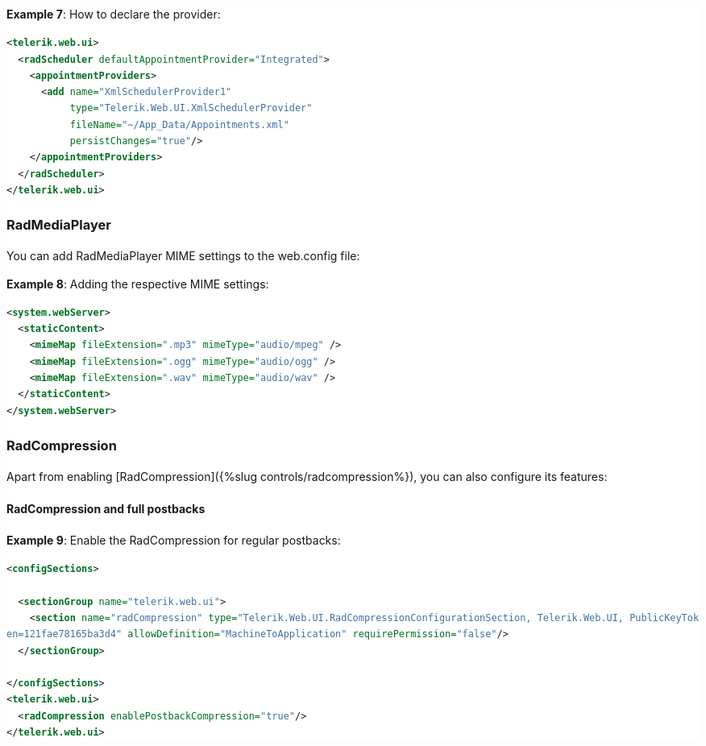 **Example 7**: How to declare the provider:

````XML
<telerik.web.ui>
  <radScheduler defaultAppointmentProvider="Integrated">
    <appointmentProviders>
      <add name="XmlSchedulerProvider1"
           type="Telerik.Web.UI.XmlSchedulerProvider"
           fileName="~/App_Data/Appointments.xml"
           persistChanges="true"/>
    </appointmentProviders>
  </radScheduler>
</telerik.web.ui>
````

### RadMediaPlayer

You can add RadMediaPlayer MIME settings to the web.config file: 

**Example 8**: Adding the respective MIME settings:

````XML
<system.webServer>
  <staticContent>
    <mimeMap fileExtension=".mp3" mimeType="audio/mpeg" />
    <mimeMap fileExtension=".ogg" mimeType="audio/ogg" />
    <mimeMap fileExtension=".wav" mimeType="audio/wav" />
  </staticContent>
</system.webServer>
````

### RadCompression

Apart from enabling [RadCompression]({%slug controls/radcompression%}), you can also configure its features:

#### RadCompression and full postbacks
	
**Example 9**: Enable the RadCompression for regular postbacks:
		
````XML
<configSections>

  <sectionGroup name="telerik.web.ui">
    <section name="radCompression" type="Telerik.Web.UI.RadCompressionConfigurationSection, Telerik.Web.UI, PublicKeyToken=121fae78165ba3d4" allowDefinition="MachineToApplication" requirePermission="false"/>
  </sectionGroup>

</configSections>
<telerik.web.ui>
  <radCompression enablePostbackCompression="true"/>
</telerik.web.ui>
````
